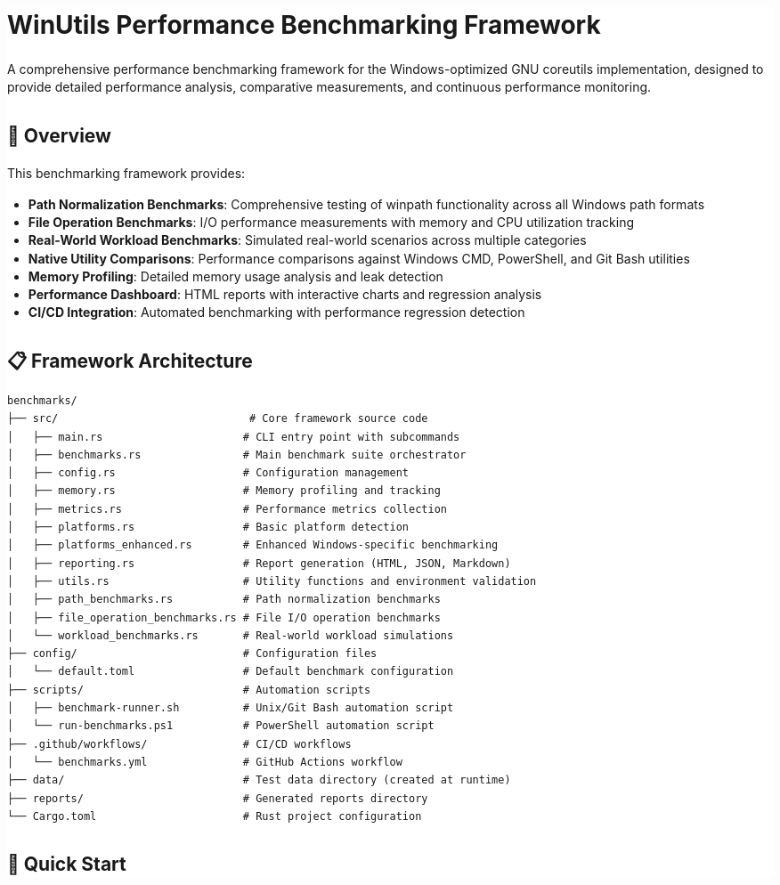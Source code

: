 # WinUtils Performance Benchmarking Framework

A comprehensive performance benchmarking framework for the Windows-optimized GNU coreutils implementation, designed to provide detailed performance analysis, comparative measurements, and continuous performance monitoring.

## 🎯 Overview

This benchmarking framework provides:

- **Path Normalization Benchmarks**: Comprehensive testing of winpath functionality across all Windows path formats
- **File Operation Benchmarks**: I/O performance measurements with memory and CPU utilization tracking
- **Real-World Workload Benchmarks**: Simulated real-world scenarios across multiple categories
- **Native Utility Comparisons**: Performance comparisons against Windows CMD, PowerShell, and Git Bash utilities
- **Memory Profiling**: Detailed memory usage analysis and leak detection
- **Performance Dashboard**: HTML reports with interactive charts and regression analysis
- **CI/CD Integration**: Automated benchmarking with performance regression detection

## 📋 Framework Architecture

```
benchmarks/
├── src/                              # Core framework source code
│   ├── main.rs                      # CLI entry point with subcommands
│   ├── benchmarks.rs                # Main benchmark suite orchestrator
│   ├── config.rs                    # Configuration management
│   ├── memory.rs                    # Memory profiling and tracking
│   ├── metrics.rs                   # Performance metrics collection
│   ├── platforms.rs                 # Basic platform detection
│   ├── platforms_enhanced.rs        # Enhanced Windows-specific benchmarking
│   ├── reporting.rs                 # Report generation (HTML, JSON, Markdown)
│   ├── utils.rs                     # Utility functions and environment validation
│   ├── path_benchmarks.rs           # Path normalization benchmarks
│   ├── file_operation_benchmarks.rs # File I/O operation benchmarks
│   └── workload_benchmarks.rs       # Real-world workload simulations
├── config/                          # Configuration files
│   └── default.toml                 # Default benchmark configuration
├── scripts/                         # Automation scripts
│   ├── benchmark-runner.sh          # Unix/Git Bash automation script
│   └── run-benchmarks.ps1           # PowerShell automation script
├── .github/workflows/               # CI/CD workflows
│   └── benchmarks.yml               # GitHub Actions workflow
├── data/                            # Test data directory (created at runtime)
├── reports/                         # Generated reports directory
└── Cargo.toml                       # Rust project configuration
```

## 🚀 Quick Start
